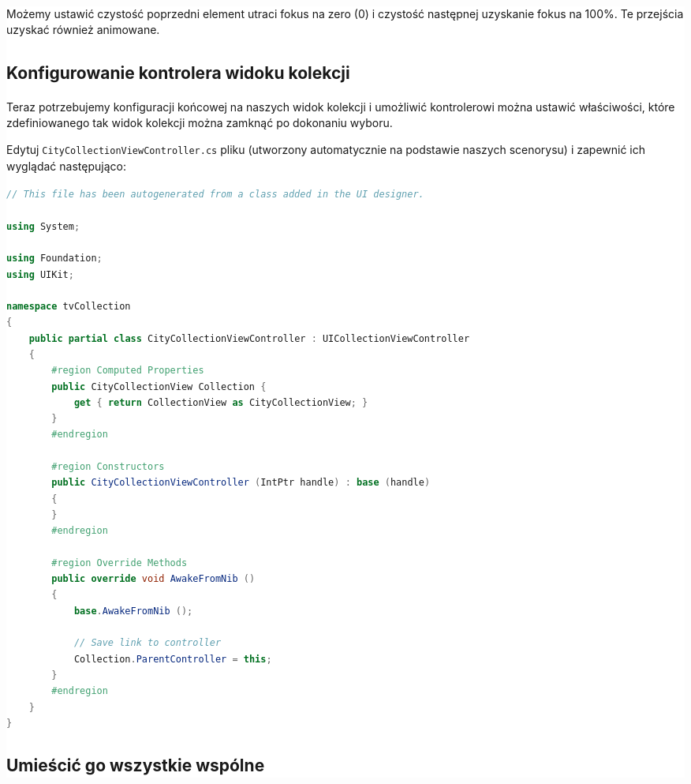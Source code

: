 Możemy ustawić czystość poprzedni element utraci fokus na zero (0) i czystość następnej uzyskanie fokus na 100%. Te przejścia uzyskać również animowane.


## <a name="configuring-the-collection-view-controller"></a>Konfigurowanie kontrolera widoku kolekcji

Teraz potrzebujemy konfiguracji końcowej na naszych widok kolekcji i umożliwić kontrolerowi można ustawić właściwości, które zdefiniowanego tak widok kolekcji można zamknąć po dokonaniu wyboru.

Edytuj `CityCollectionViewController.cs` pliku (utworzony automatycznie na podstawie naszych scenorysu) i zapewnić ich wyglądać następująco:

```csharp
// This file has been autogenerated from a class added in the UI designer.

using System;

using Foundation;
using UIKit;

namespace tvCollection
{
    public partial class CityCollectionViewController : UICollectionViewController
    {
        #region Computed Properties
        public CityCollectionView Collection {
            get { return CollectionView as CityCollectionView; }
        }
        #endregion

        #region Constructors
        public CityCollectionViewController (IntPtr handle) : base (handle)
        {
        }
        #endregion

        #region Override Methods
        public override void AwakeFromNib ()
        {
            base.AwakeFromNib ();

            // Save link to controller
            Collection.ParentController = this;
        }
        #endregion
    }
}

```

## <a name="putting-it-all-together"></a>Umieścić go wszystkie wspólne 

